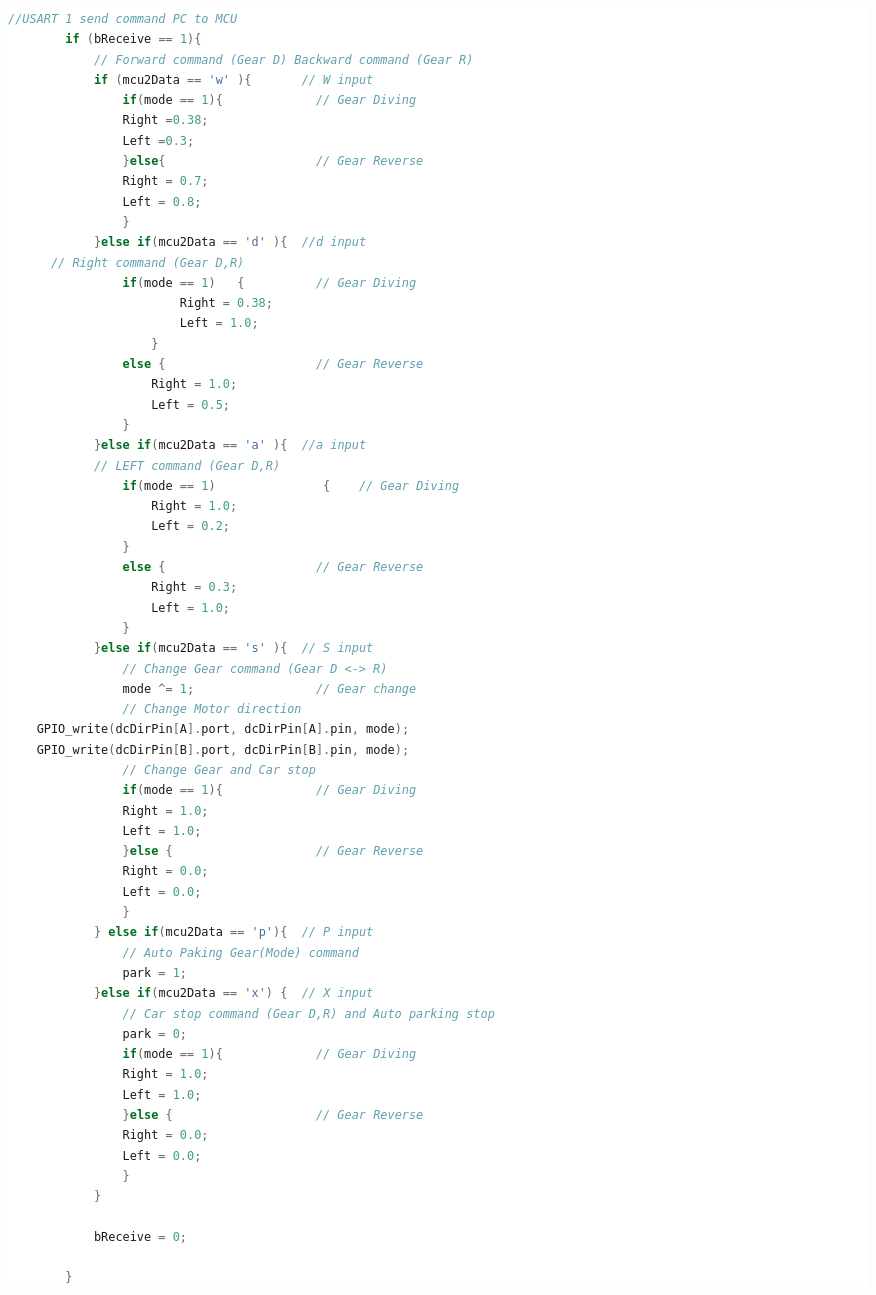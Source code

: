 ```c
//USART 1 send command PC to MCU
		if (bReceive == 1){
			// Forward command (Gear D) Backward command (Gear R)
			if (mcu2Data == 'w' ){       // W input
				if(mode == 1){             // Gear Diving
				Right =0.38;        
				Left =0.3;
				}else{                     // Gear Reverse
				Right = 0.7;
				Left = 0.8;
				}
			}else if(mcu2Data == 'd' ){  //d input
      // Right command (Gear D,R) 
				if(mode == 1) 	{          // Gear Diving
						Right = 0.38;
						Left = 1.0;
					}
				else {                     // Gear Reverse
					Right = 1.0;
					Left = 0.5;
				}
			}else if(mcu2Data == 'a' ){  //a input
			// LEFT command (Gear D,R) 
				if(mode == 1) 				{    // Gear Diving
					Right = 1.0;
					Left = 0.2;
				}
				else {                     // Gear Reverse
					Right = 0.3;
					Left = 1.0;
				}
			}else if(mcu2Data == 's' ){  // S input
				// Change Gear command (Gear D <-> R) 
				mode ^= 1;                 // Gear change
				// Change Motor direction
	GPIO_write(dcDirPin[A].port, dcDirPin[A].pin, mode);
	GPIO_write(dcDirPin[B].port, dcDirPin[B].pin, mode);
				// Change Gear and Car stop
				if(mode == 1){             // Gear Diving
				Right = 1.0;
				Left = 1.0;
				}else {                    // Gear Reverse
				Right = 0.0;
				Left = 0.0;
				}
			} else if(mcu2Data == 'p'){  // P input
				// Auto Paking Gear(Mode) command  
				park = 1;
			}else if(mcu2Data == 'x') {  // X input
				// Car stop command (Gear D,R) and Auto parking stop
				park = 0;
				if(mode == 1){             // Gear Diving
				Right = 1.0;
				Left = 1.0;
				}else {                    // Gear Reverse
				Right = 0.0;
				Left = 0.0;
				}
			}

			bReceive = 0;

		}
```